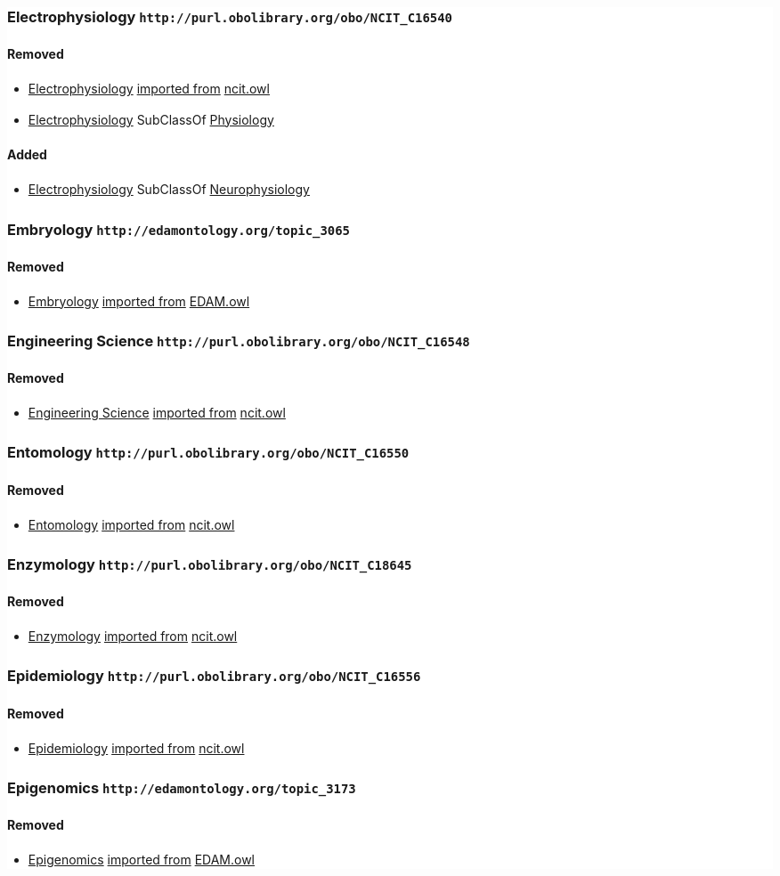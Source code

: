 

### Electrophysiology `http://purl.obolibrary.org/obo/NCIT_C16540`
#### Removed
- [Electrophysiology](http://purl.obolibrary.org/obo/NCIT_C16540) [imported from](http://purl.obolibrary.org/obo/IAO_0000412) [ncit.owl](http://purl.obolibrary.org/obo/ncit.owl) 

- [Electrophysiology](http://purl.obolibrary.org/obo/NCIT_C16540) SubClassOf [Physiology](http://edamontology.org/topic_3300) 

#### Added
- [Electrophysiology](http://purl.obolibrary.org/obo/NCIT_C16540) SubClassOf [Neurophysiology](http://purl.obolibrary.org/obo/NCIT_C16910) 


### Embryology `http://edamontology.org/topic_3065`
#### Removed
- [Embryology](http://edamontology.org/topic_3065) [imported from](http://purl.obolibrary.org/obo/IAO_0000412) [EDAM.owl](http://edamontology.org/EDAM.owl) 



### Engineering Science `http://purl.obolibrary.org/obo/NCIT_C16548`
#### Removed
- [Engineering Science](http://purl.obolibrary.org/obo/NCIT_C16548) [imported from](http://purl.obolibrary.org/obo/IAO_0000412) [ncit.owl](http://purl.obolibrary.org/obo/ncit.owl) 



### Entomology `http://purl.obolibrary.org/obo/NCIT_C16550`
#### Removed
- [Entomology](http://purl.obolibrary.org/obo/NCIT_C16550) [imported from](http://purl.obolibrary.org/obo/IAO_0000412) [ncit.owl](http://purl.obolibrary.org/obo/ncit.owl) 



### Enzymology `http://purl.obolibrary.org/obo/NCIT_C18645`
#### Removed
- [Enzymology](http://purl.obolibrary.org/obo/NCIT_C18645) [imported from](http://purl.obolibrary.org/obo/IAO_0000412) [ncit.owl](http://purl.obolibrary.org/obo/ncit.owl) 



### Epidemiology `http://purl.obolibrary.org/obo/NCIT_C16556`
#### Removed
- [Epidemiology](http://purl.obolibrary.org/obo/NCIT_C16556) [imported from](http://purl.obolibrary.org/obo/IAO_0000412) [ncit.owl](http://purl.obolibrary.org/obo/ncit.owl) 



### Epigenomics `http://edamontology.org/topic_3173`
#### Removed
- [Epigenomics](http://edamontology.org/topic_3173) [imported from](http://purl.obolibrary.org/obo/IAO_0000412) [EDAM.owl](http://edamontology.org/EDAM.owl) 
